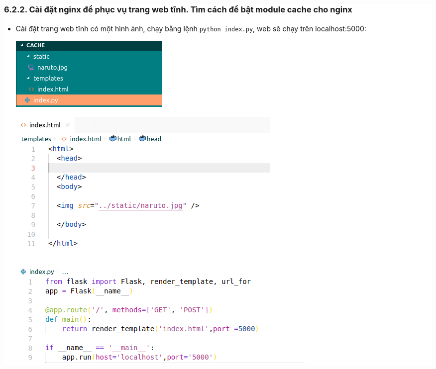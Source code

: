 ### 6.2.2. Cài đặt nginx để phục vụ trang web tĩnh. Tìm cách để bật module cache cho nginx
-   Cài đặt trang web tĩnh có một hình ảnh, chạy bằng lệnh `python index.py`, web sẽ chạy trên localhost:5000:
    
    ![](img/caythumuc.png)
    
    ![](img/index-cachehtml.png)
    
    ![](img/indexpy.png)
    